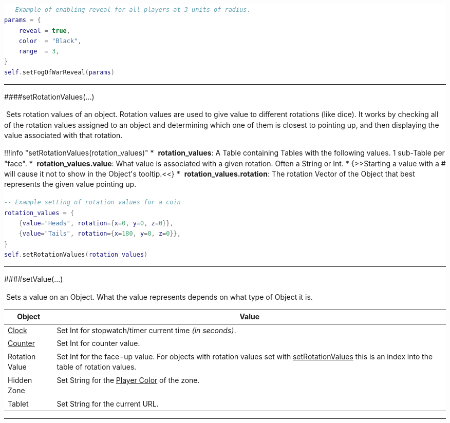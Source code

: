``` Lua
-- Example of enabling reveal for all players at 3 units of radius.
params = {
	reveal = true,
	color  = "Black",
	range  = 3,
}
self.setFogOfWarReveal(params)
```



---


####setRotationValues(...)

[<span class="ret boo"></span>](types.md)&nbsp;Sets rotation values of an object. Rotation values are used to give value to different rotations (like dice). It works by checking all of the rotation values assigned to an object and determining which one of them is closest to pointing up, and then displaying the value associated with that rotation.

!!!info "setRotationValues(rotation_values)"
	* [<span class="tag tab"></span>](types.md)&nbsp;**rotation_values**: A Table containing Tables with the following values. 1 sub-Table per "face".
		* [<span class="tag var"></span>](types.md)&nbsp;**rotation_values.value**: What value is associated with a given rotation. Often a String or Int.
			* {>>Starting a value with a # will cause it not to show in the Object's tooltip.<<}
		* [<span class="tag vec"></span>](types.md#vector)&nbsp;**rotation_values.rotation**: The rotation Vector of the Object that best represents the given value pointing up.

``` Lua
-- Example setting of rotation values for a coin
rotation_values = {
	{value="Heads", rotation={x=0, y=0, z=0}},
	{value="Tails", rotation={x=180, y=0, z=0}},
}
self.setRotationValues(rotation_values)
```

---





####setValue(...)

[<span class="ret boo"></span>](types.md)&nbsp;Sets a value on an Object. What the value represents depends on what type of Object it is.

Object | Value
-- | --
[Clock](clock.md) | Set Int for stopwatch/timer current time *(in seconds)*.
[Counter](clock.md) | Set Int for counter value.
Rotation Value | Set Int for the face-up value. For objects with rotation values set with [setRotationValues](#setrotationvalues) this is an index into the table of rotation values.
Hidden Zone | Set String for the [Player Color](player-color.md) of the zone.
Tablet | Set String for the current URL.

---